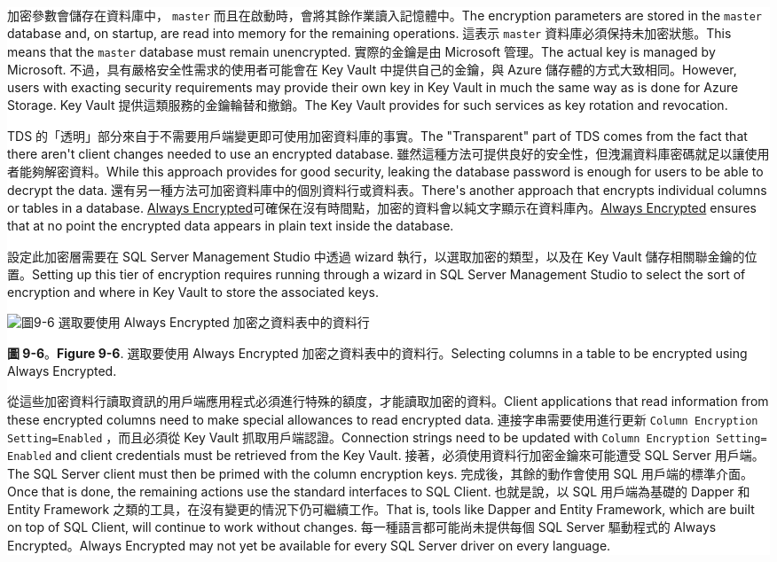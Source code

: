 <span data-ttu-id="bf2e8-380">加密參數會儲存在資料庫中， `master` 而且在啟動時，會將其餘作業讀入記憶體中。</span><span class="sxs-lookup"><span data-stu-id="bf2e8-380">The encryption parameters are stored in the `master` database and, on startup, are read into memory for the remaining operations.</span></span> <span data-ttu-id="bf2e8-381">這表示 `master` 資料庫必須保持未加密狀態。</span><span class="sxs-lookup"><span data-stu-id="bf2e8-381">This means that the `master` database must remain unencrypted.</span></span> <span data-ttu-id="bf2e8-382">實際的金鑰是由 Microsoft 管理。</span><span class="sxs-lookup"><span data-stu-id="bf2e8-382">The actual key is managed by Microsoft.</span></span> <span data-ttu-id="bf2e8-383">不過，具有嚴格安全性需求的使用者可能會在 Key Vault 中提供自己的金鑰，與 Azure 儲存體的方式大致相同。</span><span class="sxs-lookup"><span data-stu-id="bf2e8-383">However, users with exacting security requirements may provide their own key in Key Vault in much the same way as is done for Azure Storage.</span></span> <span data-ttu-id="bf2e8-384">Key Vault 提供這類服務的金鑰輪替和撤銷。</span><span class="sxs-lookup"><span data-stu-id="bf2e8-384">The Key Vault provides for such services as key rotation and revocation.</span></span>

<span data-ttu-id="bf2e8-385">TDS 的「透明」部分來自于不需要用戶端變更即可使用加密資料庫的事實。</span><span class="sxs-lookup"><span data-stu-id="bf2e8-385">The "Transparent" part of TDS comes from the fact that there aren't client changes needed to use an encrypted database.</span></span> <span data-ttu-id="bf2e8-386">雖然這種方法可提供良好的安全性，但洩漏資料庫密碼就足以讓使用者能夠解密資料。</span><span class="sxs-lookup"><span data-stu-id="bf2e8-386">While this approach provides for good security, leaking the database password is enough for users to be able to decrypt the data.</span></span> <span data-ttu-id="bf2e8-387">還有另一種方法可加密資料庫中的個別資料行或資料表。</span><span class="sxs-lookup"><span data-stu-id="bf2e8-387">There's another approach that encrypts individual columns or tables in a database.</span></span> <span data-ttu-id="bf2e8-388">[Always Encrypted](https://docs.microsoft.com/azure/sql-database/sql-database-always-encrypted-azure-key-vault)可確保在沒有時間點，加密的資料會以純文字顯示在資料庫內。</span><span class="sxs-lookup"><span data-stu-id="bf2e8-388">[Always Encrypted](https://docs.microsoft.com/azure/sql-database/sql-database-always-encrypted-azure-key-vault) ensures that at no point the encrypted data appears in plain text inside the database.</span></span>

<span data-ttu-id="bf2e8-389">設定此加密層需要在 SQL Server Management Studio 中透過 wizard 執行，以選取加密的類型，以及在 Key Vault 儲存相關聯金鑰的位置。</span><span class="sxs-lookup"><span data-stu-id="bf2e8-389">Setting up this tier of encryption requires running through a wizard in SQL Server Management Studio to select the sort of encryption and where in Key Vault to store the associated keys.</span></span>

![圖9-6 選取要使用 Always Encrypted 加密之資料表中的資料行](./media/always-encrypted.png)

<span data-ttu-id="bf2e8-391">**圖 9-6**。</span><span class="sxs-lookup"><span data-stu-id="bf2e8-391">**Figure 9-6**.</span></span> <span data-ttu-id="bf2e8-392">選取要使用 Always Encrypted 加密之資料表中的資料行。</span><span class="sxs-lookup"><span data-stu-id="bf2e8-392">Selecting columns in a table to be encrypted using Always Encrypted.</span></span>

<span data-ttu-id="bf2e8-393">從這些加密資料行讀取資訊的用戶端應用程式必須進行特殊的額度，才能讀取加密的資料。</span><span class="sxs-lookup"><span data-stu-id="bf2e8-393">Client applications that read information from these encrypted columns need to make special allowances to read encrypted data.</span></span> <span data-ttu-id="bf2e8-394">連接字串需要使用進行更新 `Column Encryption Setting=Enabled` ，而且必須從 Key Vault 抓取用戶端認證。</span><span class="sxs-lookup"><span data-stu-id="bf2e8-394">Connection strings need to be updated with `Column Encryption Setting=Enabled` and client credentials must be retrieved from the Key Vault.</span></span> <span data-ttu-id="bf2e8-395">接著，必須使用資料行加密金鑰來可能遭受 SQL Server 用戶端。</span><span class="sxs-lookup"><span data-stu-id="bf2e8-395">The SQL Server client must then be primed with the column encryption keys.</span></span> <span data-ttu-id="bf2e8-396">完成後，其餘的動作會使用 SQL 用戶端的標準介面。</span><span class="sxs-lookup"><span data-stu-id="bf2e8-396">Once that is done, the remaining actions use the standard interfaces to SQL Client.</span></span> <span data-ttu-id="bf2e8-397">也就是說，以 SQL 用戶端為基礎的 Dapper 和 Entity Framework 之類的工具，在沒有變更的情況下仍可繼續工作。</span><span class="sxs-lookup"><span data-stu-id="bf2e8-397">That is, tools like Dapper and Entity Framework, which are built on top of SQL Client, will continue to work without changes.</span></span> <span data-ttu-id="bf2e8-398">每一種語言都可能尚未提供每個 SQL Server 驅動程式的 Always Encrypted。</span><span class="sxs-lookup"><span data-stu-id="bf2e8-398">Always Encrypted may not yet be available for every SQL Server driver on every language.</span></span>
